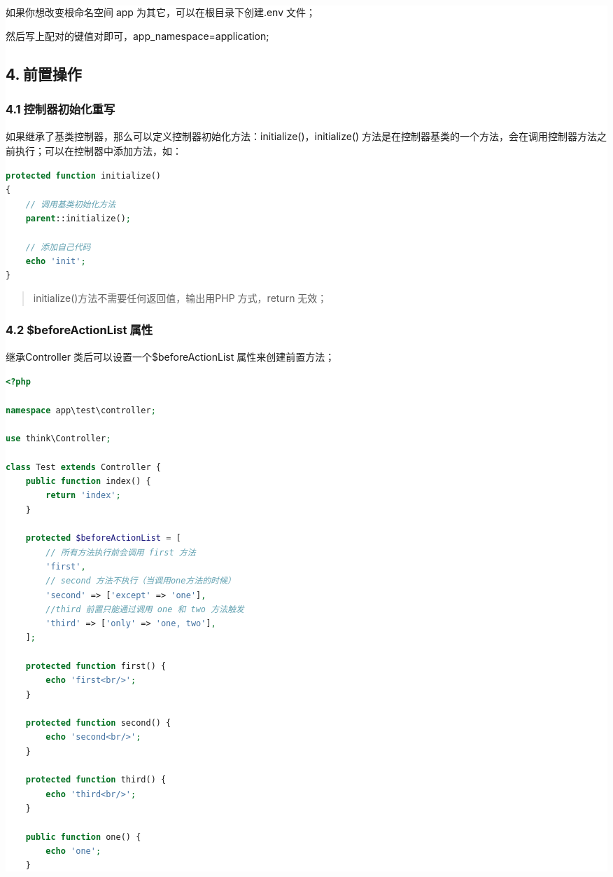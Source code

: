 如果你想改变根命名空间 app 为其它，可以在根目录下创建.env 文件；

然后写上配对的键值对即可，app_namespace=application;



## 4. 前置操作

### 4.1 控制器初始化重写

如果继承了基类控制器，那么可以定义控制器初始化方法：initialize()，initialize() 方法是在控制器基类的一个方法，会在调用控制器方法之前执行；可以在控制器中添加方法，如：

~~~php
protected function initialize()
{
    // 调用基类初始化方法
	parent::initialize();
    
    // 添加自己代码
	echo 'init';
}
~~~

> initialize()方法不需要任何返回值，输出用PHP 方式，return 无效；



### 4.2 $beforeActionList 属性

继承Controller 类后可以设置一个$beforeActionList 属性来创建前置方法；

~~~php
<?php

namespace app\test\controller;

use think\Controller;

class Test extends Controller {
    public function index() {
        return 'index';
    }

    protected $beforeActionList = [
        // 所有方法执行前会调用 first 方法
        'first',
        // second 方法不执行（当调用one方法的时候）
        'second' => ['except' => 'one'],
        //third 前置只能通过调用 one 和 two 方法触发
        'third' => ['only' => 'one, two'],
    ];

    protected function first() {
        echo 'first<br/>';
    }

    protected function second() {
        echo 'second<br/>';
    }

    protected function third() {
        echo 'third<br/>';
    }

    public function one() {
        echo 'one';
    }
~~~